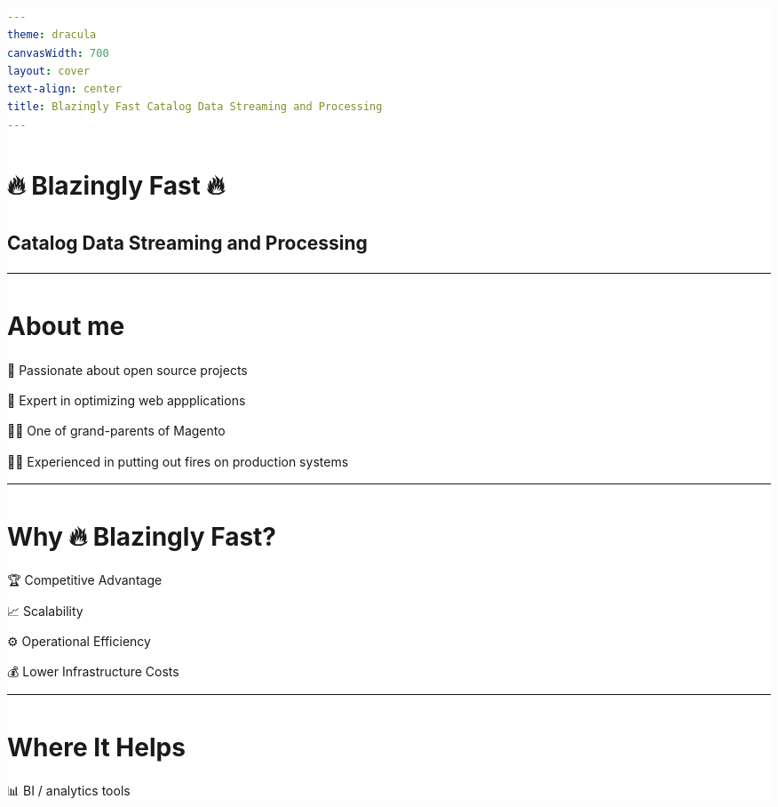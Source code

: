 ```yaml
---
theme: dracula
canvasWidth: 700
layout: cover
text-align: center
title: Blazingly Fast Catalog Data Streaming and Processing
---
```


# 🔥 Blazingly Fast 🔥

## Catalog Data Streaming and Processing

---

# About me

<v-clicks>

🫶 Passionate about open source projects

🚀 Expert in optimizing web appplications

👴🏻 One of grand-parents of Magento

🧑‍🚒 Experienced in putting out fires on production systems

</v-clicks>

--- 

# Why 🔥 Blazingly Fast?

<v-clicks>

🏆 Competitive Advantage

📈 Scalability

⚙️ Operational Efficiency

💰 Lower Infrastructure Costs

</v-clicks>

---

# Where It Helps

<v-clicks>

📊 BI / analytics tools
